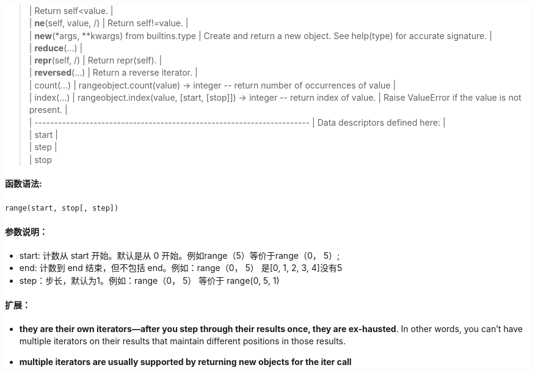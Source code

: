 >  |      Return self<value.
>  |  
>  |  __ne__(self, value, /)
>  |      Return self!=value.
>  |  
>  |  __new__(*args, **kwargs) from builtins.type
>  |      Create and return a new object.  See help(type) for accurate signature.
>  |  
>  |  __reduce__(...)
>  |  
>  |  __repr__(self, /)
>  |      Return repr(self).
>  |  
>  |  __reversed__(...)
>  |      Return a reverse iterator.
>  |  
>  |  count(...)
>  |      rangeobject.count(value) -> integer -- return number of occurrences of value
>  |  
>  |  index(...)
>  |      rangeobject.index(value, [start, [stop]]) -> integer -- return index of value.
>  |      Raise ValueError if the value is not present.
>  |  
>  |  ----------------------------------------------------------------------
>  |  Data descriptors defined here:
>  |  
>  |  start
>  |  
>  |  step
>  |  
>  |  stop
> ```

#### 函数语法:

```
range(start, stop[, step])
```

#### 参数说明：

- start: 计数从 start 开始。默认是从 0 开始。例如range（5）等价于range（0， 5）;
- end: 计数到 end 结束，但不包括 end。例如：range（0， 5） 是[0, 1, 2, 3, 4]没有5
- step：步长，默认为1。例如：range（0， 5） 等价于 range(0, 5, 1)

#### 扩展：

- **they are their own iterators—after you step through their results once, they are ex-hausted**. In other words, you can’t have multiple iterators on their results that maintain different positions in those results.


- **multiple iterators are usually supported by returning new objects for the iter call**
